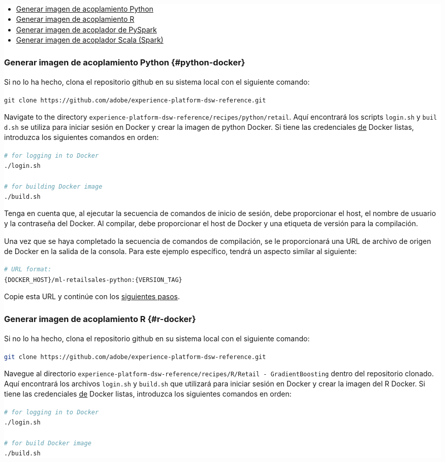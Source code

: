 - [Generar imagen de acoplamiento Python](#python-docker)
- [Generar imagen de acoplamiento R](#r-docker)
- [Generar imagen de acoplador de PySpark](#pyspark-docker)
- [Generar imagen de acoplador Scala (Spark)](#scala-docker)

### Generar imagen de acoplamiento Python {#python-docker}

Si no lo ha hecho, clona el repositorio github en su sistema local con el siguiente comando:

```shell
git clone https://github.com/adobe/experience-platform-dsw-reference.git
```

Navigate to the directory `experience-platform-dsw-reference/recipes/python/retail`. Aquí encontrará los scripts `login.sh` y `build.sh` se utiliza para iniciar sesión en Docker y crear la imagen de python Docker. Si tiene las credenciales [de](#docker-based-model-authoring) Docker listas, introduzca los siguientes comandos en orden:

```BASH
# for logging in to Docker
./login.sh
 
# for building Docker image
./build.sh
```

Tenga en cuenta que, al ejecutar la secuencia de comandos de inicio de sesión, debe proporcionar el host, el nombre de usuario y la contraseña del Docker. Al compilar, debe proporcionar el host de Docker y una etiqueta de versión para la compilación.

Una vez que se haya completado la secuencia de comandos de compilación, se le proporcionará una URL de archivo de origen de Docker en la salida de la consola. Para este ejemplo específico, tendrá un aspecto similar al siguiente:

```BASH
# URL format: 
{DOCKER_HOST}/ml-retailsales-python:{VERSION_TAG}
```

Copie esta URL y continúe con los [siguientes pasos](#next-steps).

### Generar imagen de acoplamiento R {#r-docker}

Si no lo ha hecho, clona el repositorio github en su sistema local con el siguiente comando:

```BASH
git clone https://github.com/adobe/experience-platform-dsw-reference.git
```

Navegue al directorio `experience-platform-dsw-reference/recipes/R/Retail - GradientBoosting` dentro del repositorio clonado. Aquí encontrará los archivos `login.sh` y `build.sh` que utilizará para iniciar sesión en Docker y crear la imagen del R Docker. Si tiene las credenciales [de](#docker-based-model-authoring) Docker listas, introduzca los siguientes comandos en orden:

```BASH
# for logging in to Docker
./login.sh
 
# for build Docker image
./build.sh
```

